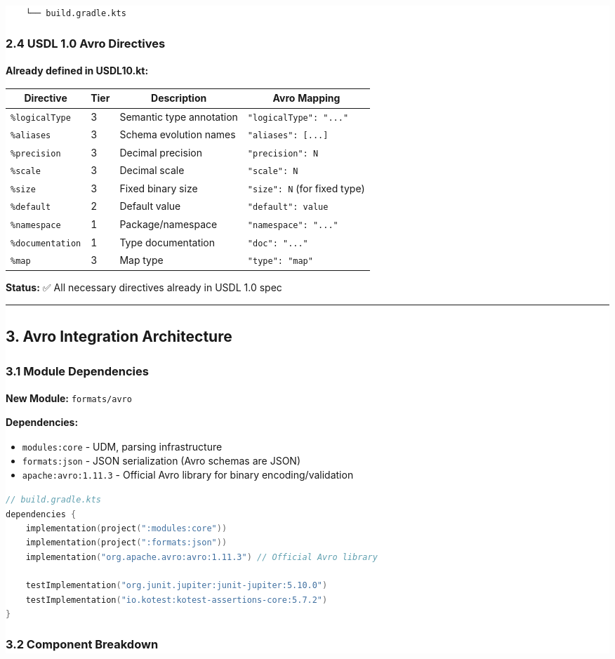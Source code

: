 ```
    └── build.gradle.kts
```

### 2.4 USDL 1.0 Avro Directives

**Already defined in USDL10.kt:**

| Directive | Tier | Description | Avro Mapping |
|-----------|------|-------------|--------------|
| `%logicalType` | 3 | Semantic type annotation | `"logicalType": "..."` |
| `%aliases` | 3 | Schema evolution names | `"aliases": [...]` |
| `%precision` | 3 | Decimal precision | `"precision": N` |
| `%scale` | 3 | Decimal scale | `"scale": N` |
| `%size` | 3 | Fixed binary size | `"size": N` (for fixed type) |
| `%default` | 2 | Default value | `"default": value` |
| `%namespace` | 1 | Package/namespace | `"namespace": "..."` |
| `%documentation` | 1 | Type documentation | `"doc": "..."` |
| `%map` | 3 | Map type | `"type": "map"` |

**Status:** ✅ All necessary directives already in USDL 1.0 spec

---

## 3. Avro Integration Architecture

### 3.1 Module Dependencies

**New Module:** `formats/avro`

**Dependencies:**
- `modules:core` - UDM, parsing infrastructure
- `formats:json` - JSON serialization (Avro schemas are JSON)
- `apache:avro:1.11.3` - Official Avro library for binary encoding/validation

```kotlin
// build.gradle.kts
dependencies {
    implementation(project(":modules:core"))
    implementation(project(":formats:json"))
    implementation("org.apache.avro:avro:1.11.3") // Official Avro library

    testImplementation("org.junit.jupiter:junit-jupiter:5.10.0")
    testImplementation("io.kotest:kotest-assertions-core:5.7.2")
}
```

### 3.2 Component Breakdown
